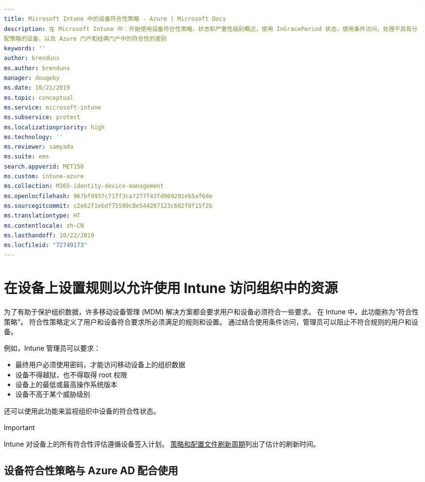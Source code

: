 ```yaml
---
title: Microsoft Intune 中的设备符合性策略 - Azure | Microsoft Docs
description: 在 Microsoft Intune 中：开始使用设备符合性策略，状态和严重性级别概述，使用 InGracePeriod 状态，使用条件访问，处理不具有分配策略的设备，以及 Azure 门户和经典门户中的符合性的差别
keywords: ''
author: brenduns
ms.author: brenduns
manager: dougeby
ms.date: 10/21/2019
ms.topic: conceptual
ms.service: microsoft-intune
ms.subservice: protect
ms.localizationpriority: high
ms.technology: ''
ms.reviewer: samyada
ms.suite: ems
search.appverid: MET150
ms.custom: intune-azure
ms.collection: M365-identity-device-management
ms.openlocfilehash: 967bf9937c71ff3ca7277f43fd969291eb5af6de
ms.sourcegitcommit: c2e62f1ebdf75599c8e544287123c602f0f15f2b
ms.translationtype: HT
ms.contentlocale: zh-CN
ms.lasthandoff: 10/22/2019
ms.locfileid: "72749173"
---
```

# <a name="set-rules-on-devices-to-allow-access-to-resources-in-your-organization-using-intune"></a>在设备上设置规则以允许使用 Intune 访问组织中的资源

为了有助于保护组织数据，许多移动设备管理 (MDM) 解决方案都会要求用户和设备必须符合一些要求。 在 Intune 中，此功能称为“符合性策略”。 符合性策略定义了用户和设备符合要求所必须满足的规则和设置。 通过结合使用条件访问，管理员可以阻止不符合规则的用户和设备。

例如，Intune 管理员可以要求：

- 最终用户必须使用密码，才能访问移动设备上的组织数据
- 设备不得越狱，也不得取得 root 权限
- 设备上的最低或最高操作系统版本
- 设备不高于某个威胁级别

还可以使用此功能来监视组织中设备的符合性状态。

> [!IMPORTANT]
> Intune 对设备上的所有符合性评估遵循设备签入计划。 [策略和配置文件刷新周期](../configuration/device-profile-troubleshoot.md#how-long-does-it-take-for-devices-to-get-a-policy-profile-or-app-after-they-are-assigned)列出了估计的刷新时间。



## <a name="device-compliance-policies-work-with-azure-ad"></a>设备符合性策略与 Azure AD 配合使用
